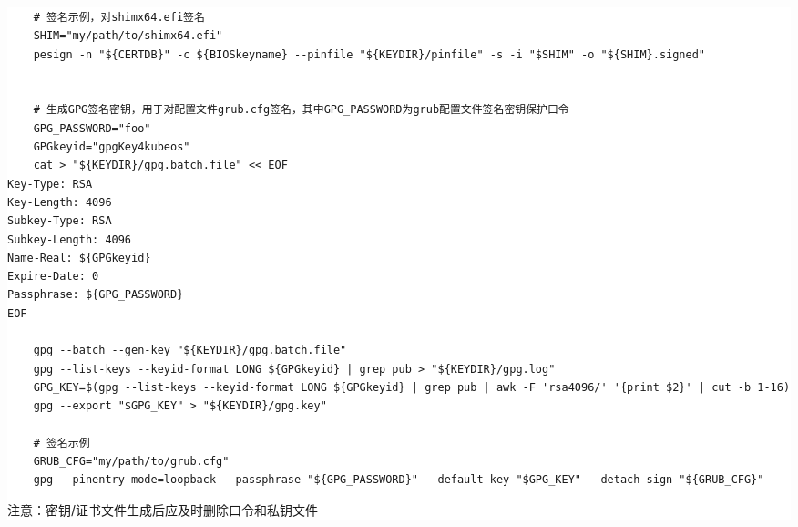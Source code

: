 ```
    # 签名示例，对shimx64.efi签名
    SHIM="my/path/to/shimx64.efi"
    pesign -n "${CERTDB}" -c ${BIOSkeyname} --pinfile "${KEYDIR}/pinfile" -s -i "$SHIM" -o "${SHIM}.signed"


    # 生成GPG签名密钥，用于对配置文件grub.cfg签名，其中GPG_PASSWORD为grub配置文件签名密钥保护口令
    GPG_PASSWORD="foo"
    GPGkeyid="gpgKey4kubeos"
    cat > "${KEYDIR}/gpg.batch.file" << EOF
Key-Type: RSA
Key-Length: 4096
Subkey-Type: RSA
Subkey-Length: 4096
Name-Real: ${GPGkeyid}
Expire-Date: 0
Passphrase: ${GPG_PASSWORD}
EOF

    gpg --batch --gen-key "${KEYDIR}/gpg.batch.file"
    gpg --list-keys --keyid-format LONG ${GPGkeyid} | grep pub > "${KEYDIR}/gpg.log"
    GPG_KEY=$(gpg --list-keys --keyid-format LONG ${GPGkeyid} | grep pub | awk -F 'rsa4096/' '{print $2}' | cut -b 1-16)
    gpg --export "$GPG_KEY" > "${KEYDIR}/gpg.key"

    # 签名示例
    GRUB_CFG="my/path/to/grub.cfg"
    gpg --pinentry-mode=loopback --passphrase "${GPG_PASSWORD}" --default-key "$GPG_KEY" --detach-sign "${GRUB_CFG}"
```
注意：密钥/证书文件生成后应及时删除口令和私钥文件